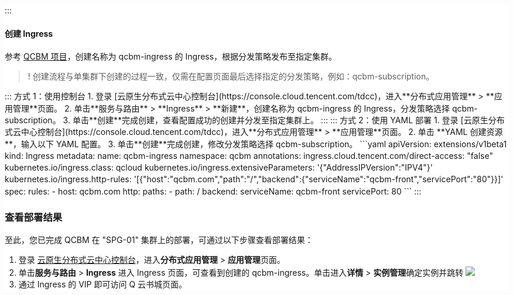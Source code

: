 ```yaml
```
:::
</dx-tabs>



#### 创建 Ingress

参考 [QCBM 项目](https://github.com/TencentCloud/container-demo/tree/main/dubbo-on-tke)，创建名称为 qcbm-ingress 的 Ingress，根据分发策略发布至指定集群。
>! 创建流程与单集群下创建的过程一致，仅需在配置页面最后选择指定的分发策略，例如：qcbm-subscription。
>

<dx-tabs>
::: 方式 1：使用控制台
1. 登录 [云原生分布式云中心控制台](https://console.cloud.tencent.com/tdcc)，进入**分布式应用管理** > **应用管理**页面。
2. 单击**服务与路由** > **Ingress** > **新建**，创建名称为 qcbm-ingress 的 Ingress，分发策略选择 qcbm-subscription。
3. 单击**创建**完成创建，查看配置成功的创建并分发至指定集群上。
:::
::: 方式 2：使用 YAML 部署
1. 登录 [云原生分布式云中心控制台](https://console.cloud.tencent.com/tdcc)，进入**分布式应用管理** > **应用管理**页面。
2. 单击 **YAML 创建资源**，输入以下 YAML 配置。
3. 单击**创建**完成创建，修改分发策略选择 qcbm-subscription。
```yaml
  apiVersion: extensions/v1beta1
  kind: Ingress
  metadata:
    name: qcbm-ingress
    namespace: qcbm
    annotations:
      ingress.cloud.tencent.com/direct-access: "false"
      kubernetes.io/ingress.class: qcloud
      kubernetes.io/ingress.extensiveParameters: '{"AddressIPVersion":"IPV4"}'
      kubernetes.io/ingress.http-rules: '[{"host":"qcbm.com","path":"/","backend":{"serviceName":"qcbm-front","servicePort":"80"}}]'
  spec:
    rules:
      - host: qcbm.com
        http:
          paths:
            - path: /
              backend:
                serviceName: qcbm-front
                servicePort: 80
```
:::
</dx-tabs>

### 查看部署结果

至此，您已完成 QCBM 在 "SPG-01" 集群上的部署，可通过以下步骤查看部署结果：
1. 登录 [云原生分布式云中心控制台](https://console.cloud.tencent.com/tdcc)，进入**分布式应用管理** > **应用管理**页面。
2. 单击**服务与路由** > **Ingress** 进入 Ingress 页面，可查看到创建的 qcbm-ingress。单击进入**详情** > **实例管理**确定实例并跳转
![](https://qcloudimg.tencent-cloud.cn/raw/69c5a09b67b1129f1f285b2590642257.png)
3. 通过 Ingress 的 VIP 即可访问 Q 云书城页面。
